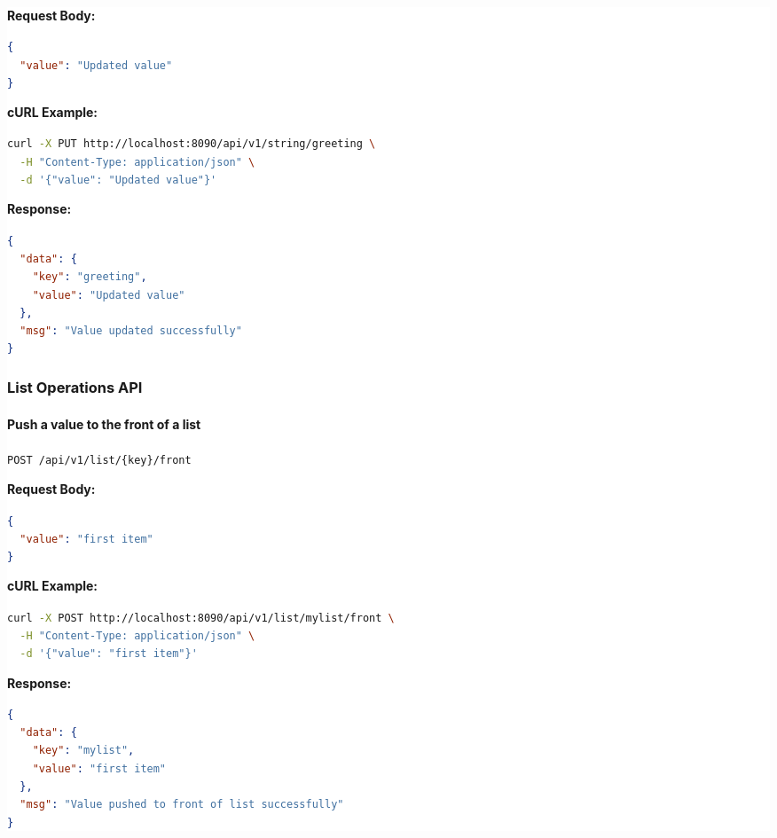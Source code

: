 **Request Body:**
```json
{
  "value": "Updated value"
}
```

**cURL Example:**
```bash
curl -X PUT http://localhost:8090/api/v1/string/greeting \
  -H "Content-Type: application/json" \
  -d '{"value": "Updated value"}'
```

**Response:**
```json
{
  "data": {
    "key": "greeting",
    "value": "Updated value"
  },
  "msg": "Value updated successfully"
}
```

### List Operations API

#### Push a value to the front of a list

```
POST /api/v1/list/{key}/front
```

**Request Body:**
```json
{
  "value": "first item"
}
```

**cURL Example:**
```bash
curl -X POST http://localhost:8090/api/v1/list/mylist/front \
  -H "Content-Type: application/json" \
  -d '{"value": "first item"}'
```

**Response:**
```json
{
  "data": {
    "key": "mylist",
    "value": "first item"
  },
  "msg": "Value pushed to front of list successfully"
}
```
